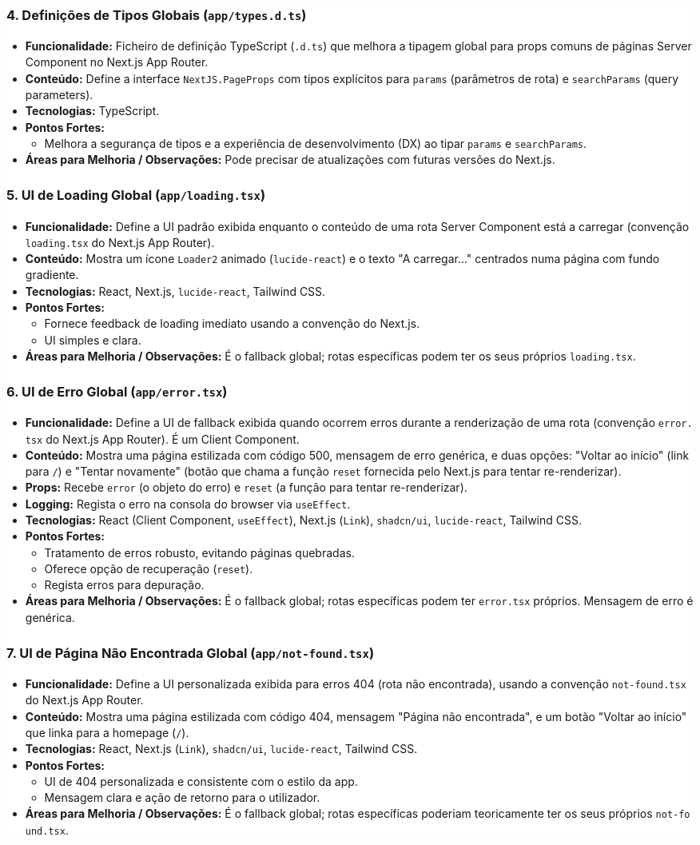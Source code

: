 ### 4. Definições de Tipos Globais (`app/types.d.ts`)

*   **Funcionalidade:** Ficheiro de definição TypeScript (`.d.ts`) que melhora a tipagem global para props comuns de páginas Server Component no Next.js App Router.
*   **Conteúdo:** Define a interface `NextJS.PageProps` com tipos explícitos para `params` (parâmetros de rota) e `searchParams` (query parameters).
*   **Tecnologias:** TypeScript.
*   **Pontos Fortes:**
    *   Melhora a segurança de tipos e a experiência de desenvolvimento (DX) ao tipar `params` e `searchParams`.
*   **Áreas para Melhoria / Observações:** Pode precisar de atualizações com futuras versões do Next.js.

### 5. UI de Loading Global (`app/loading.tsx`)

*   **Funcionalidade:** Define a UI padrão exibida enquanto o conteúdo de uma rota Server Component está a carregar (convenção `loading.tsx` do Next.js App Router).
*   **Conteúdo:** Mostra um ícone `Loader2` animado (`lucide-react`) e o texto "A carregar..." centrados numa página com fundo gradiente.
*   **Tecnologias:** React, Next.js, `lucide-react`, Tailwind CSS.
*   **Pontos Fortes:**
    *   Fornece feedback de loading imediato usando a convenção do Next.js.
    *   UI simples e clara.
*   **Áreas para Melhoria / Observações:** É o fallback global; rotas específicas podem ter os seus próprios `loading.tsx`.

### 6. UI de Erro Global (`app/error.tsx`)

*   **Funcionalidade:** Define a UI de fallback exibida quando ocorrem erros durante a renderização de uma rota (convenção `error.tsx` do Next.js App Router). É um Client Component.
*   **Conteúdo:** Mostra uma página estilizada com código 500, mensagem de erro genérica, e duas opções: "Voltar ao início" (link para `/`) e "Tentar novamente" (botão que chama a função `reset` fornecida pelo Next.js para tentar re-renderizar).
*   **Props:** Recebe `error` (o objeto do erro) e `reset` (a função para tentar re-renderizar).
*   **Logging:** Regista o erro na consola do browser via `useEffect`.
*   **Tecnologias:** React (Client Component, `useEffect`), Next.js (`Link`), `shadcn/ui`, `lucide-react`, Tailwind CSS.
*   **Pontos Fortes:**
    *   Tratamento de erros robusto, evitando páginas quebradas.
    *   Oferece opção de recuperação (`reset`).
    *   Regista erros para depuração.
*   **Áreas para Melhoria / Observações:** É o fallback global; rotas específicas podem ter `error.tsx` próprios. Mensagem de erro é genérica.

### 7. UI de Página Não Encontrada Global (`app/not-found.tsx`)

*   **Funcionalidade:** Define a UI personalizada exibida para erros 404 (rota não encontrada), usando a convenção `not-found.tsx` do Next.js App Router.
*   **Conteúdo:** Mostra uma página estilizada com código 404, mensagem "Página não encontrada", e um botão "Voltar ao início" que linka para a homepage (`/`).
*   **Tecnologias:** React, Next.js (`Link`), `shadcn/ui`, `lucide-react`, Tailwind CSS.
*   **Pontos Fortes:**
    *   UI de 404 personalizada e consistente com o estilo da app.
    *   Mensagem clara e ação de retorno para o utilizador.
*   **Áreas para Melhoria / Observações:** É o fallback global; rotas específicas poderiam teoricamente ter os seus próprios `not-found.tsx`.
